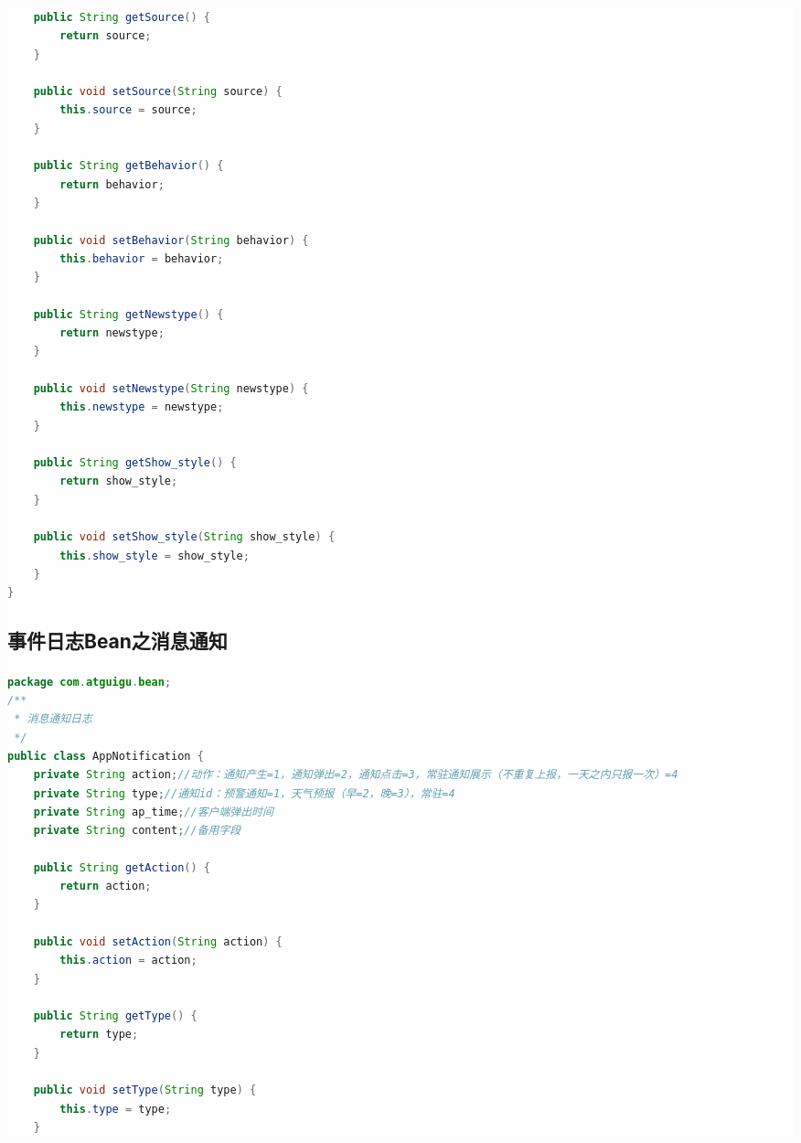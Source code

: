 ```java
    public String getSource() {
        return source;
    }

    public void setSource(String source) {
        this.source = source;
    }

    public String getBehavior() {
        return behavior;
    }

    public void setBehavior(String behavior) {
        this.behavior = behavior;
    }

    public String getNewstype() {
        return newstype;
    }

    public void setNewstype(String newstype) {
        this.newstype = newstype;
    }

    public String getShow_style() {
        return show_style;
    }

    public void setShow_style(String show_style) {
        this.show_style = show_style;
    }
}
```

## 事件日志Bean之消息通知

```java
package com.atguigu.bean;
/**
 * 消息通知日志
 */
public class AppNotification {
    private String action;//动作：通知产生=1，通知弹出=2，通知点击=3，常驻通知展示（不重复上报，一天之内只报一次）=4
    private String type;//通知id：预警通知=1，天气预报（早=2，晚=3），常驻=4
    private String ap_time;//客户端弹出时间
    private String content;//备用字段

    public String getAction() {
        return action;
    }

    public void setAction(String action) {
        this.action = action;
    }

    public String getType() {
        return type;
    }

    public void setType(String type) {
        this.type = type;
    }

```